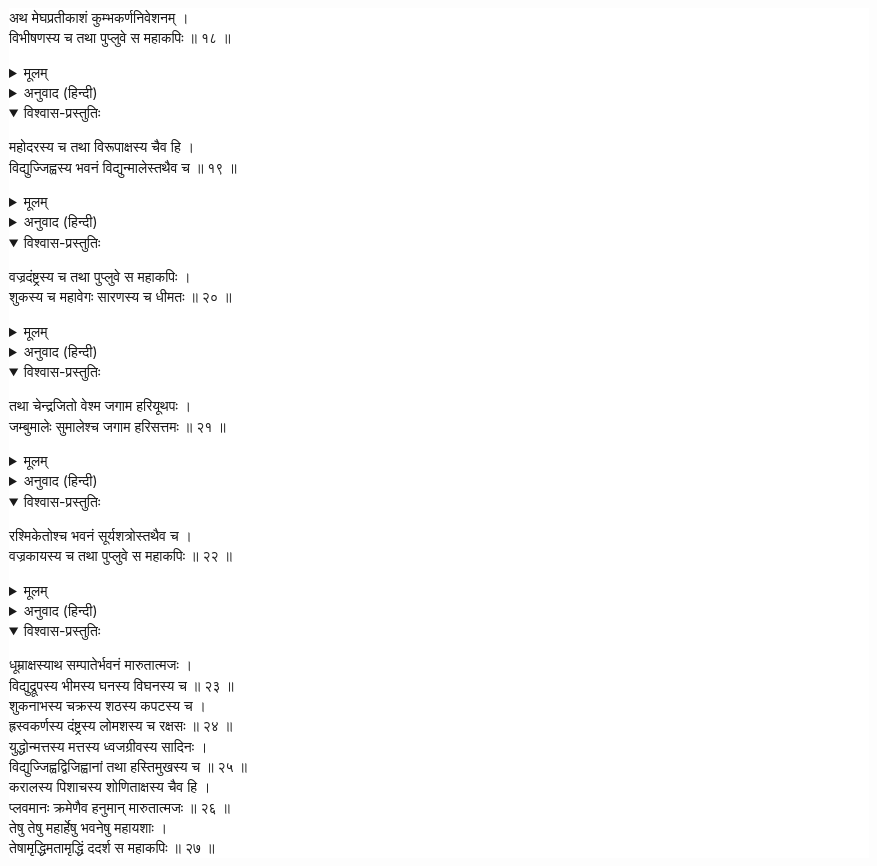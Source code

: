 अथ मेघप्रतीकाशं कुम्भकर्णनिवेशनम् ।  
विभीषणस्य च तथा पुप्लुवे स महाकपिः ॥ १८ ॥
</details>

<details><summary>मूलम्</summary></details>

<details><summary>अनुवाद (हिन्दी)</summary></details>

<details open><summary>विश्वास-प्रस्तुतिः</summary>

महोदरस्य च तथा विरूपाक्षस्य चैव हि ।  
विद्युज्जिह्वस्य भवनं विद्युन्मालेस्तथैव च ॥ १९ ॥
</details>

<details><summary>मूलम्</summary></details>

<details><summary>अनुवाद (हिन्दी)</summary></details>

<details open><summary>विश्वास-प्रस्तुतिः</summary>

वज्रदंष्ट्रस्य च तथा पुप्लुवे स महाकपिः ।  
शुकस्य च महावेगः सारणस्य च धीमतः ॥ २० ॥
</details>

<details><summary>मूलम्</summary></details>

<details><summary>अनुवाद (हिन्दी)</summary></details>

<details open><summary>विश्वास-प्रस्तुतिः</summary>

तथा चेन्द्रजितो वेश्म जगाम हरियूथपः ।  
जम्बुमालेः सुमालेश्च जगाम हरिसत्तमः ॥ २१ ॥
</details>

<details><summary>मूलम्</summary></details>

<details><summary>अनुवाद (हिन्दी)</summary></details>

<details open><summary>विश्वास-प्रस्तुतिः</summary>

रश्मिकेतोश्च भवनं सूर्यशत्रोस्तथैव च ।  
वज्रकायस्य च तथा पुप्लुवे स महाकपिः ॥ २२ ॥
</details>

<details><summary>मूलम्</summary></details>

<details><summary>अनुवाद (हिन्दी)</summary></details>

<details open><summary>विश्वास-प्रस्तुतिः</summary>

धूम्राक्षस्याथ सम्पातेर्भवनं मारुतात्मजः ।  
विद्युद्रूपस्य भीमस्य घनस्य विघनस्य च ॥ २३ ॥  
शुकनाभस्य चक्रस्य शठस्य कपटस्य च ।  
ह्रस्वकर्णस्य दंष्ट्रस्य लोमशस्य च रक्षसः ॥ २४ ॥  
युद्धोन्मत्तस्य मत्तस्य ध्वजग्रीवस्य सादिनः ।  
विद्युज्जिह्वद्विजिह्वानां तथा हस्तिमुखस्य च ॥ २५ ॥  
करालस्य पिशाचस्य शोणिताक्षस्य चैव हि ।  
प्लवमानः क्रमेणैव हनुमान् मारुतात्मजः ॥ २६ ॥  
तेषु तेषु महार्हेषु भवनेषु महायशाः ।  
तेषामृद्धिमतामृद्धिं ददर्श स महाकपिः ॥ २७ ॥
</details>
